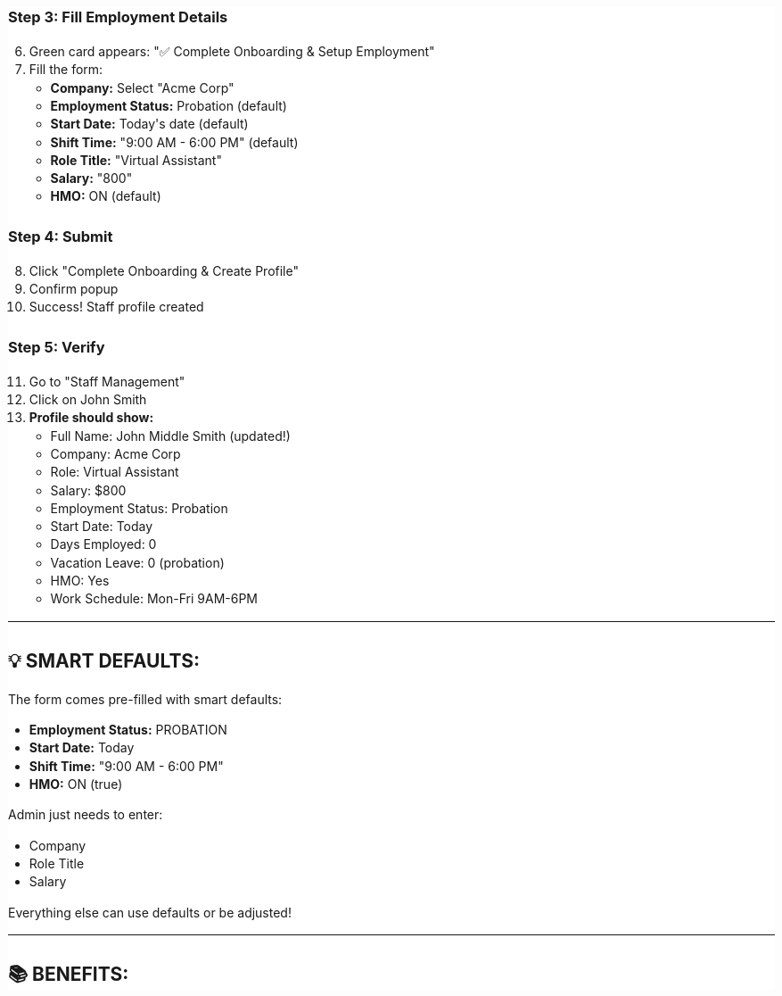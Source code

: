 ### Step 3: Fill Employment Details
6. Green card appears: "✅ Complete Onboarding & Setup Employment"
7. Fill the form:
   - **Company:** Select "Acme Corp"
   - **Employment Status:** Probation (default)
   - **Start Date:** Today's date (default)
   - **Shift Time:** "9:00 AM - 6:00 PM" (default)
   - **Role Title:** "Virtual Assistant"
   - **Salary:** "800"
   - **HMO:** ON (default)

### Step 4: Submit
8. Click "Complete Onboarding & Create Profile"
9. Confirm popup
10. Success! Staff profile created

### Step 5: Verify
11. Go to "Staff Management"
12. Click on John Smith
13. **Profile should show:**
    - Full Name: John Middle Smith (updated!)
    - Company: Acme Corp
    - Role: Virtual Assistant
    - Salary: $800
    - Employment Status: Probation
    - Start Date: Today
    - Days Employed: 0
    - Vacation Leave: 0 (probation)
    - HMO: Yes
    - Work Schedule: Mon-Fri 9AM-6PM

---

## 💡 SMART DEFAULTS:

The form comes pre-filled with smart defaults:
- **Employment Status:** PROBATION
- **Start Date:** Today
- **Shift Time:** "9:00 AM - 6:00 PM"
- **HMO:** ON (true)

Admin just needs to enter:
- Company
- Role Title
- Salary

Everything else can use defaults or be adjusted!

---

## 📚 BENEFITS:
